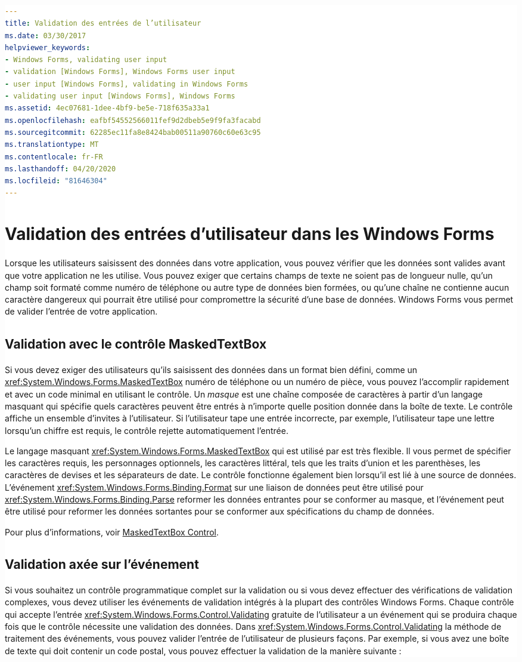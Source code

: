 ```yaml
---
title: Validation des entrées de l’utilisateur
ms.date: 03/30/2017
helpviewer_keywords:
- Windows Forms, validating user input
- validation [Windows Forms], Windows Forms user input
- user input [Windows Forms], validating in Windows Forms
- validating user input [Windows Forms], Windows Forms
ms.assetid: 4ec07681-1dee-4bf9-be5e-718f635a33a1
ms.openlocfilehash: eafbf54552566011fef9d2dbeb5e9f9fa3facabd
ms.sourcegitcommit: 62285ec11fa8e8424bab00511a90760c60e63c95
ms.translationtype: MT
ms.contentlocale: fr-FR
ms.lasthandoff: 04/20/2020
ms.locfileid: "81646304"
---
```

# <a name="user-input-validation-in-windows-forms"></a>Validation des entrées d’utilisateur dans les Windows Forms
Lorsque les utilisateurs saisissent des données dans votre application, vous pouvez vérifier que les données sont valides avant que votre application ne les utilise. Vous pouvez exiger que certains champs de texte ne soient pas de longueur nulle, qu’un champ soit formaté comme numéro de téléphone ou autre type de données bien formées, ou qu’une chaîne ne contienne aucun caractère dangereux qui pourrait être utilisé pour compromettre la sécurité d’une base de données. Windows Forms vous permet de valider l’entrée de votre application.  
  
## <a name="validation-with-the-maskedtextbox-control"></a>Validation avec le contrôle MaskedTextBox  
 Si vous devez exiger des utilisateurs qu’ils saisissent des données dans un format bien défini, comme un <xref:System.Windows.Forms.MaskedTextBox> numéro de téléphone ou un numéro de pièce, vous pouvez l’accomplir rapidement et avec un code minimal en utilisant le contrôle. Un *masque* est une chaîne composée de caractères à partir d’un langage masquant qui spécifie quels caractères peuvent être entrés à n’importe quelle position donnée dans la boîte de texte. Le contrôle affiche un ensemble d’invites à l’utilisateur. Si l’utilisateur tape une entrée incorrecte, par exemple, l’utilisateur tape une lettre lorsqu’un chiffre est requis, le contrôle rejette automatiquement l’entrée.  
  
 Le langage masquant <xref:System.Windows.Forms.MaskedTextBox> qui est utilisé par est très flexible. Il vous permet de spécifier les caractères requis, les personnages optionnels, les caractères littéral, tels que les traits d’union et les parenthèses, les caractères de devises et les séparateurs de date. Le contrôle fonctionne également bien lorsqu’il est lié à une source de données. L’événement <xref:System.Windows.Forms.Binding.Format> sur une liaison de données peut être utilisé pour <xref:System.Windows.Forms.Binding.Parse> reformer les données entrantes pour se conformer au masque, et l’événement peut être utilisé pour reformer les données sortantes pour se conformer aux spécifications du champ de données.  
  
 Pour plus d’informations, voir [MaskedTextBox Control](./controls/maskedtextbox-control-windows-forms.md).  
  
## <a name="event-driven-validation"></a>Validation axée sur l’événement  
 Si vous souhaitez un contrôle programmatique complet sur la validation ou si vous devez effectuer des vérifications de validation complexes, vous devez utiliser les événements de validation intégrés à la plupart des contrôles Windows Forms. Chaque contrôle qui accepte l’entrée <xref:System.Windows.Forms.Control.Validating> gratuite de l’utilisateur a un événement qui se produira chaque fois que le contrôle nécessite une validation des données. Dans <xref:System.Windows.Forms.Control.Validating> la méthode de traitement des événements, vous pouvez valider l’entrée de l’utilisateur de plusieurs façons. Par exemple, si vous avez une boîte de texte qui doit contenir un code postal, vous pouvez effectuer la validation de la manière suivante :  
  